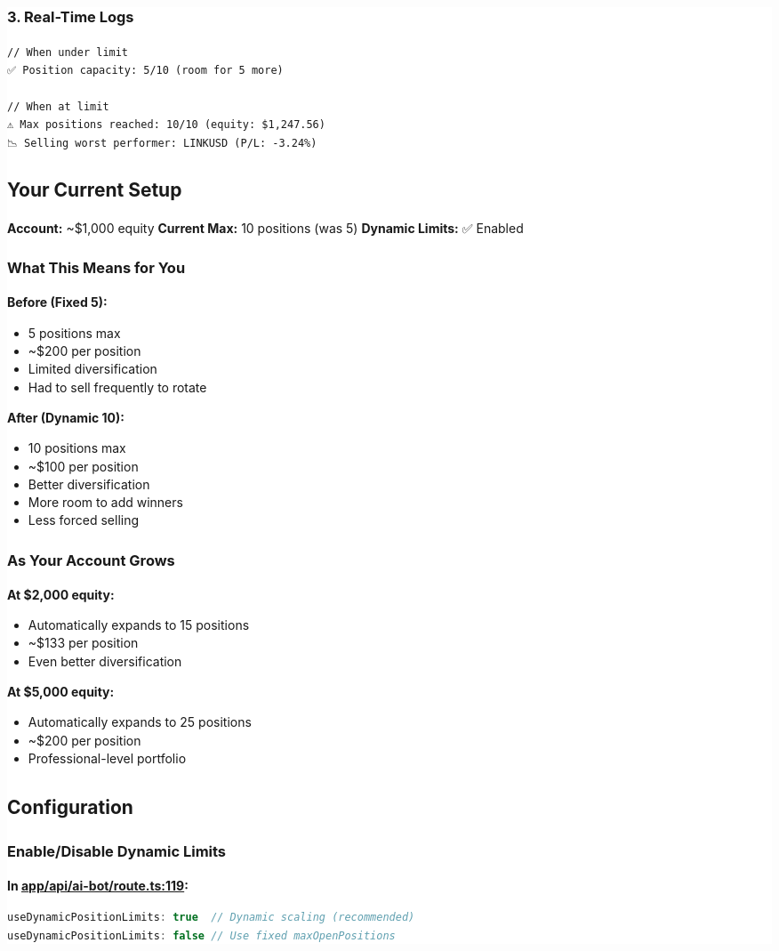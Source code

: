 ### 3. **Real-Time Logs**
```
// When under limit
✅ Position capacity: 5/10 (room for 5 more)

// When at limit
⚠️ Max positions reached: 10/10 (equity: $1,247.56)
📉 Selling worst performer: LINKUSD (P/L: -3.24%)
```

## Your Current Setup

**Account:** ~$1,000 equity
**Current Max:** 10 positions (was 5)
**Dynamic Limits:** ✅ Enabled

### What This Means for You

**Before (Fixed 5):**
- 5 positions max
- ~$200 per position
- Limited diversification
- Had to sell frequently to rotate

**After (Dynamic 10):**
- 10 positions max
- ~$100 per position
- Better diversification
- More room to add winners
- Less forced selling

### As Your Account Grows

**At $2,000 equity:**
- Automatically expands to 15 positions
- ~$133 per position
- Even better diversification

**At $5,000 equity:**
- Automatically expands to 25 positions
- ~$200 per position
- Professional-level portfolio

## Configuration

### Enable/Disable Dynamic Limits

**In [app/api/ai-bot/route.ts:119](app/api/ai-bot/route.ts#L119):**
```typescript
useDynamicPositionLimits: true  // Dynamic scaling (recommended)
useDynamicPositionLimits: false // Use fixed maxOpenPositions
```
